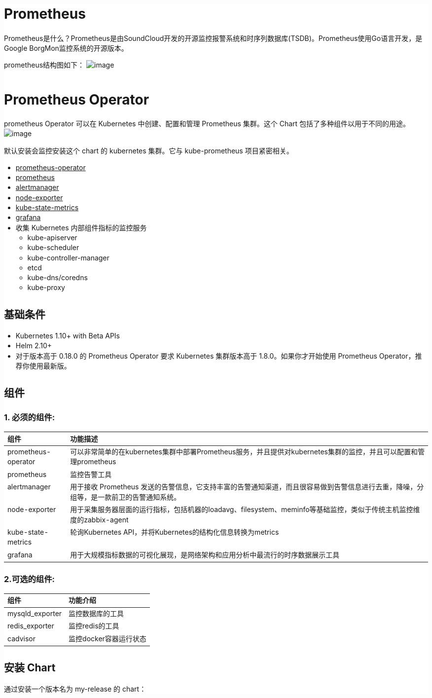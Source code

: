 # Prometheus
Prometheus是什么？Prometheus是由SoundCloud开发的开源监控报警系统和时序列数据库(TSDB)。Prometheus使用Go语言开发，是Google BorgMon监控系统的开源版本。

prometheus结构图如下：
![image](https://minio.choerodon.com.cn/knowledgebase-service/file_e8c47fffb78e43999829f276f47463fc_blob.png)

# Prometheus Operator
prometheus Operator 可以在 Kubernetes 中创建、配置和管理 Prometheus 集群。这个 Chart 包括了多种组件以用于不同的用途。
![image](https://minio.choerodon.com.cn/knowledgebase-service/file_408931eef2fe4d5da54f1321617ccae0_blob.png)

默认安装会监控安装这个 chart 的 kubernetes 集群。它与 kube-prometheus 项目紧密相关。

- [prometheus-operator](https://github.com/coreos/prometheus-operator)
- [prometheus](https://prometheus.io/)
- [alertmanager](https://prometheus.io/)
- [node-exporter](https://github.com/helm/charts/tree/master/stable/prometheus-node-exporter)
- [kube-state-metrics](https://github.com/helm/charts/tree/master/stable/kube-state-metrics)
- [grafana](https://github.com/helm/charts/tree/master/stable/grafana)
- 收集 Kubernetes 内部组件指标的监控服务
  - kube-apiserver
  - kube-scheduler
  - kube-controller-manager
  - etcd
  - kube-dns/coredns
  - kube-proxy

## 基础条件

- Kubernetes 1.10+ with Beta APIs
- Helm 2.10+
- 对于版本高于 0.18.0 的 Prometheus Operator 要求 Kubernetes 集群版本高于 1.8.0。如果你才开始使用 Prometheus Operator，推荐你使用最新版。
    
## 组件

### 1. 必须的组件:
组件|功能描述
:-|:-
prometheus-operator|可以非常简单的在kubernetes集群中部署Prometheus服务，并且提供对kubernetes集群的监控，并且可以配置和管理prometheus
prometheus|监控告警工具
alertmanager|用于接收 Prometheus 发送的告警信息，它支持丰富的告警通知渠道，而且很容易做到告警信息进行去重，降噪，分组等，是一款前卫的告警通知系统。
node-exporter|用于采集服务器层面的运行指标，包括机器的loadavg、filesystem、meminfo等基础监控，类似于传统主机监控维度的zabbix-agent
kube-state-metrics|轮询Kubernetes API，并将Kubernetes的结构化信息转换为metrics
grafana|用于大规模指标数据的可视化展现，是网络架构和应用分析中最流行的时序数据展示工具

### 2.可选的组件:
组件|功能介绍
:-|:-
mysqld_exporter|监控数据库的工具
redis_exporter|监控redis的工具
cadvisor|监控docker容器运行状态
## 安装 Chart
通过安装一个版本名为 my-release 的 chart：
